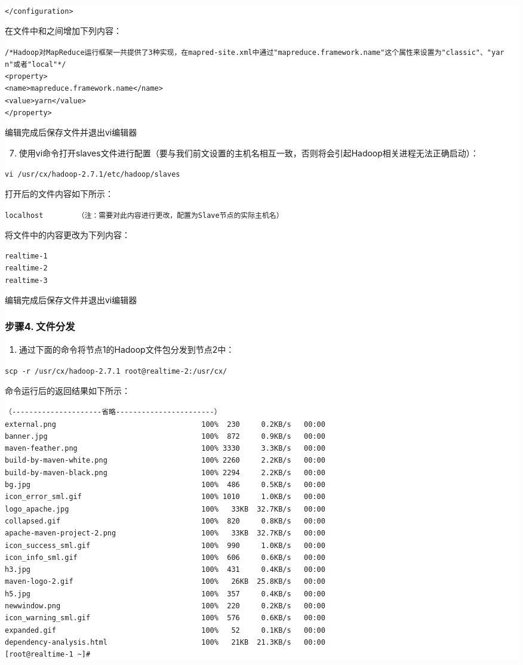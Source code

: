 ```
</configuration>
```

在文件中和之间增加下列内容：

```
/*Hadoop对MapReduce运行框架一共提供了3种实现，在mapred-site.xml中通过"mapreduce.framework.name"这个属性来设置为"classic"、"yarn"或者"local"*/
<property>
<name>mapreduce.framework.name</name>
<value>yarn</value>
</property>
```

编辑完成后保存文件并退出vi编辑器

7. 使用vi命令打开slaves文件进行配置（要与我们前文设置的主机名相互一致，否则将会引起Hadoop相关进程无法正确启动）：

```
vi /usr/cx/hadoop-2.7.1/etc/hadoop/slaves
```

打开后的文件内容如下所示：

```
localhost        （注：需要对此内容进行更改，配置为Slave节点的实际主机名）
```

将文件中的内容更改为下列内容：

```
realtime-1
realtime-2
realtime-3
```

编辑完成后保存文件并退出vi编辑器

### 步骤4. 文件分发

1. 通过下面的命令将节点1的Hadoop文件包分发到节点2中：

```
scp -r /usr/cx/hadoop-2.7.1 root@realtime-2:/usr/cx/
```

命令运行后的返回结果如下所示：

```
（---------------------省略-----------------------）
external.png                                  100%  230     0.2KB/s   00:00   
banner.jpg                                    100%  872     0.9KB/s   00:00   
maven-feather.png                             100% 3330     3.3KB/s   00:00   
build-by-maven-white.png                      100% 2260     2.2KB/s   00:00   
build-by-maven-black.png                      100% 2294     2.2KB/s   00:00   
bg.jpg                                        100%  486     0.5KB/s   00:00   
icon_error_sml.gif                            100% 1010     1.0KB/s   00:00   
logo_apache.jpg                               100%   33KB  32.7KB/s   00:00   
collapsed.gif                                 100%  820     0.8KB/s   00:00   
apache-maven-project-2.png                    100%   33KB  32.7KB/s   00:00   
icon_success_sml.gif                          100%  990     1.0KB/s   00:00   
icon_info_sml.gif                             100%  606     0.6KB/s   00:00   
h3.jpg                                        100%  431     0.4KB/s   00:00   
maven-logo-2.gif                              100%   26KB  25.8KB/s   00:00   
h5.jpg                                        100%  357     0.4KB/s   00:00   
newwindow.png                                 100%  220     0.2KB/s   00:00   
icon_warning_sml.gif                          100%  576     0.6KB/s   00:00   
expanded.gif                                  100%   52     0.1KB/s   00:00 
dependency-analysis.html                      100%   21KB  21.3KB/s   00:00   
[root@realtime-1 ~]#
```
